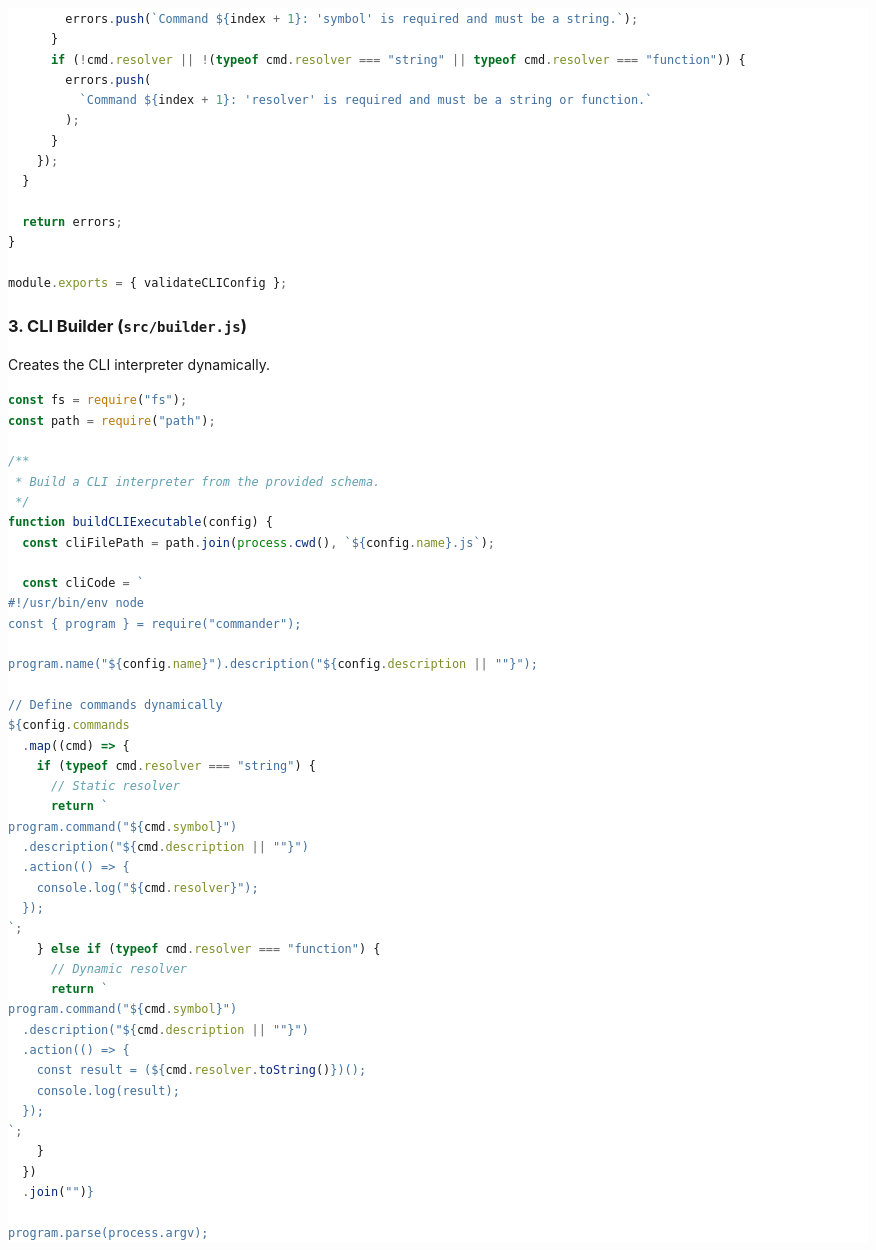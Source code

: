 ```javascript
        errors.push(`Command ${index + 1}: 'symbol' is required and must be a string.`);
      }
      if (!cmd.resolver || !(typeof cmd.resolver === "string" || typeof cmd.resolver === "function")) {
        errors.push(
          `Command ${index + 1}: 'resolver' is required and must be a string or function.`
        );
      }
    });
  }

  return errors;
}

module.exports = { validateCLIConfig };
```

### 3. CLI Builder (`src/builder.js`)

Creates the CLI interpreter dynamically.

```javascript
const fs = require("fs");
const path = require("path");

/**
 * Build a CLI interpreter from the provided schema.
 */
function buildCLIExecutable(config) {
  const cliFilePath = path.join(process.cwd(), `${config.name}.js`);

  const cliCode = `
#!/usr/bin/env node
const { program } = require("commander");

program.name("${config.name}").description("${config.description || ""}");

// Define commands dynamically
${config.commands
  .map((cmd) => {
    if (typeof cmd.resolver === "string") {
      // Static resolver
      return `
program.command("${cmd.symbol}")
  .description("${cmd.description || ""}")
  .action(() => {
    console.log("${cmd.resolver}");
  });
`;
    } else if (typeof cmd.resolver === "function") {
      // Dynamic resolver
      return `
program.command("${cmd.symbol}")
  .description("${cmd.description || ""}")
  .action(() => {
    const result = (${cmd.resolver.toString()})();
    console.log(result);
  });
`;
    }
  })
  .join("")}

program.parse(process.argv);
```